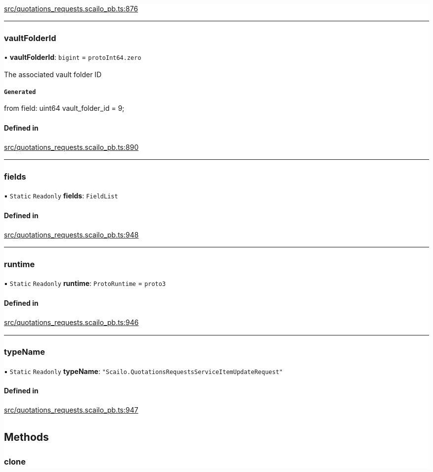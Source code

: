 [src/quotations_requests.scailo_pb.ts:876](https://github.com/scailo/ts-sdk/blob/c10a36b57201dfa5903d4b53efa1e62aa6208936/src/quotations_requests.scailo_pb.ts#L876)

___

### vaultFolderId

• **vaultFolderId**: `bigint` = `protoInt64.zero`

The associated vault folder ID

**`Generated`**

from field: uint64 vault_folder_id = 9;

#### Defined in

[src/quotations_requests.scailo_pb.ts:890](https://github.com/scailo/ts-sdk/blob/c10a36b57201dfa5903d4b53efa1e62aa6208936/src/quotations_requests.scailo_pb.ts#L890)

___

### fields

▪ `Static` `Readonly` **fields**: `FieldList`

#### Defined in

[src/quotations_requests.scailo_pb.ts:948](https://github.com/scailo/ts-sdk/blob/c10a36b57201dfa5903d4b53efa1e62aa6208936/src/quotations_requests.scailo_pb.ts#L948)

___

### runtime

▪ `Static` `Readonly` **runtime**: `ProtoRuntime` = `proto3`

#### Defined in

[src/quotations_requests.scailo_pb.ts:946](https://github.com/scailo/ts-sdk/blob/c10a36b57201dfa5903d4b53efa1e62aa6208936/src/quotations_requests.scailo_pb.ts#L946)

___

### typeName

▪ `Static` `Readonly` **typeName**: ``"Scailo.QuotationsRequestsServiceItemUpdateRequest"``

#### Defined in

[src/quotations_requests.scailo_pb.ts:947](https://github.com/scailo/ts-sdk/blob/c10a36b57201dfa5903d4b53efa1e62aa6208936/src/quotations_requests.scailo_pb.ts#L947)

## Methods

### clone
